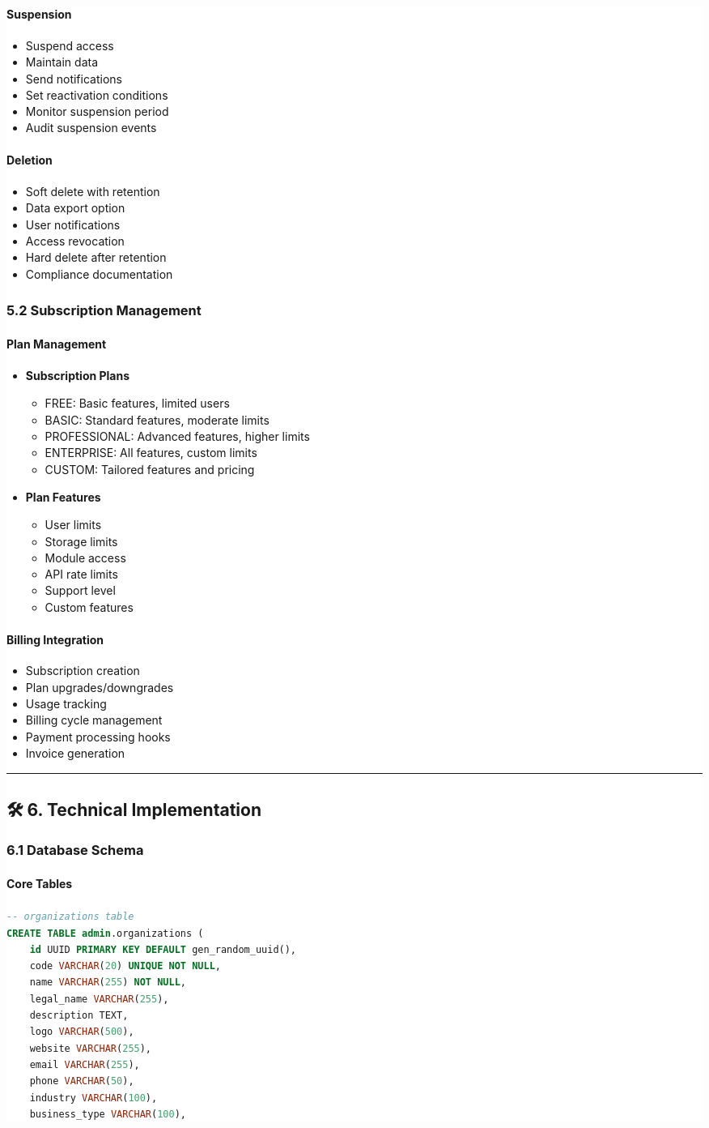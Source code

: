 #### Suspension
- Suspend access
- Maintain data
- Send notifications
- Set reactivation conditions
- Monitor suspension period
- Audit suspension events

#### Deletion
- Soft delete with retention
- Data export option
- User notifications
- Access revocation
- Hard delete after retention
- Compliance documentation

### 5.2 Subscription Management

#### Plan Management
- **Subscription Plans**
  - FREE: Basic features, limited users
  - BASIC: Standard features, moderate limits
  - PROFESSIONAL: Advanced features, higher limits
  - ENTERPRISE: All features, custom limits
  - CUSTOM: Tailored features and pricing

- **Plan Features**
  - User limits
  - Storage limits
  - Module access
  - API rate limits
  - Support level
  - Custom features

#### Billing Integration
- Subscription creation
- Plan upgrades/downgrades
- Usage tracking
- Billing cycle management
- Payment processing hooks
- Invoice generation

---

## 🛠️ 6. Technical Implementation

### 6.1 Database Schema

#### Core Tables
```sql
-- organizations table
CREATE TABLE admin.organizations (
    id UUID PRIMARY KEY DEFAULT gen_random_uuid(),
    code VARCHAR(20) UNIQUE NOT NULL,
    name VARCHAR(255) NOT NULL,
    legal_name VARCHAR(255),
    description TEXT,
    logo VARCHAR(500),
    website VARCHAR(255),
    email VARCHAR(255),
    phone VARCHAR(50),
    industry VARCHAR(100),
    business_type VARCHAR(100),
```